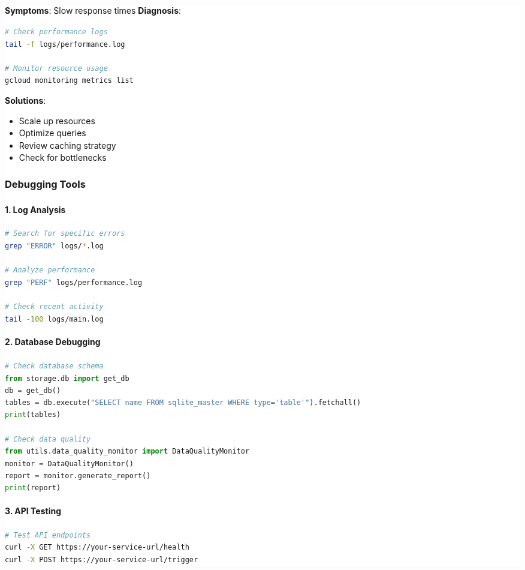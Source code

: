 **Symptoms**: Slow response times
**Diagnosis**:

```bash
# Check performance logs
tail -f logs/performance.log

# Monitor resource usage
gcloud monitoring metrics list
```

**Solutions**:

- Scale up resources
- Optimize queries
- Review caching strategy
- Check for bottlenecks

### Debugging Tools

#### 1. Log Analysis

```bash
# Search for specific errors
grep "ERROR" logs/*.log

# Analyze performance
grep "PERF" logs/performance.log

# Check recent activity
tail -100 logs/main.log
```

#### 2. Database Debugging

```python
# Check database schema
from storage.db import get_db
db = get_db()
tables = db.execute("SELECT name FROM sqlite_master WHERE type='table'").fetchall()
print(tables)

# Check data quality
from utils.data_quality_monitor import DataQualityMonitor
monitor = DataQualityMonitor()
report = monitor.generate_report()
print(report)
```

#### 3. API Testing

```bash
# Test API endpoints
curl -X GET https://your-service-url/health
curl -X POST https://your-service-url/trigger
```

